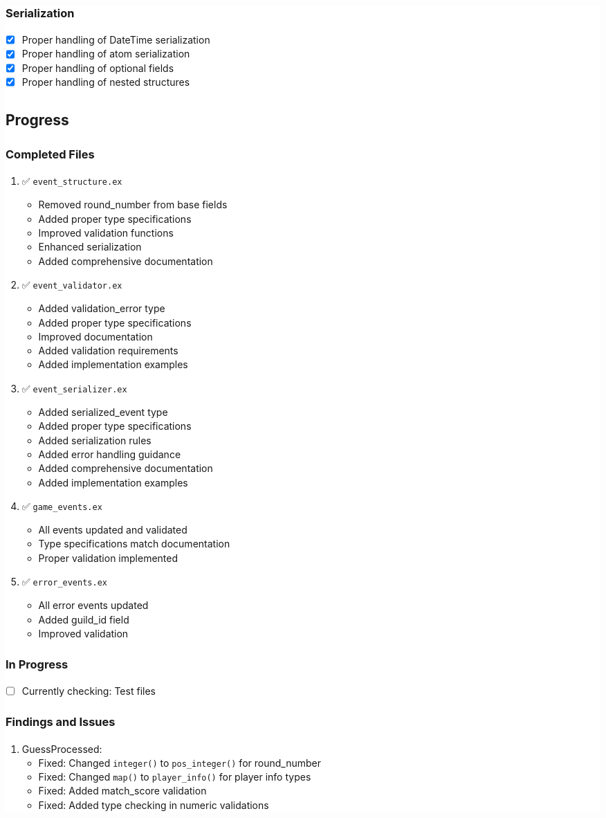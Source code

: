 ### Serialization
- [x] Proper handling of DateTime serialization
- [x] Proper handling of atom serialization
- [x] Proper handling of optional fields
- [x] Proper handling of nested structures

## Progress

### Completed Files
1. ✅ `event_structure.ex`
   - Removed round_number from base fields
   - Added proper type specifications
   - Improved validation functions
   - Enhanced serialization
   - Added comprehensive documentation

2. ✅ `event_validator.ex`
   - Added validation_error type
   - Added proper type specifications
   - Improved documentation
   - Added validation requirements
   - Added implementation examples

3. ✅ `event_serializer.ex`
   - Added serialized_event type
   - Added proper type specifications
   - Added serialization rules
   - Added error handling guidance
   - Added comprehensive documentation
   - Added implementation examples

4. ✅ `game_events.ex`
   - All events updated and validated
   - Type specifications match documentation
   - Proper validation implemented

5. ✅ `error_events.ex`
   - All error events updated
   - Added guild_id field
   - Improved validation

### In Progress
- [ ] Currently checking: Test files

### Findings and Issues
1. GuessProcessed:
   - Fixed: Changed `integer()` to `pos_integer()` for round_number
   - Fixed: Changed `map()` to `player_info()` for player info types
   - Fixed: Added match_score validation
   - Fixed: Added type checking in numeric validations
